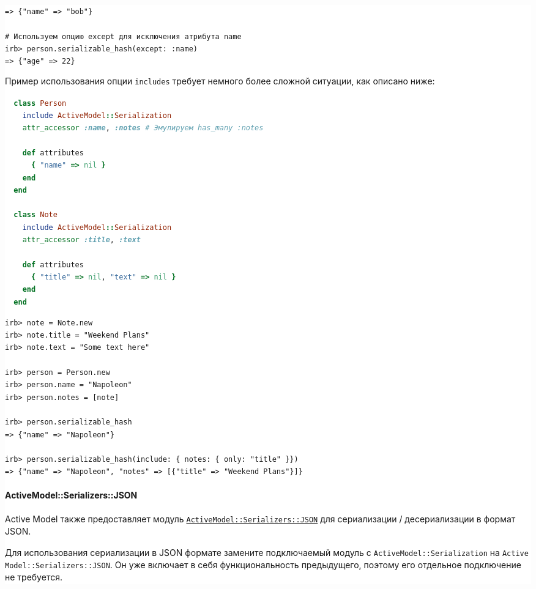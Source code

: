 ```irb
=> {"name" => "bob"}

# Используем опцию except для исключения атрибута name
irb> person.serializable_hash(except: :name)
=> {"age" => 22}
```

Пример использования опции `includes` требует немного более сложной ситуации, как описано ниже:

```ruby
  class Person
    include ActiveModel::Serialization
    attr_accessor :name, :notes # Эмулируем has_many :notes

    def attributes
      { "name" => nil }
    end
  end

  class Note
    include ActiveModel::Serialization
    attr_accessor :title, :text

    def attributes
      { "title" => nil, "text" => nil }
    end
  end
```

```irb
irb> note = Note.new
irb> note.title = "Weekend Plans"
irb> note.text = "Some text here"

irb> person = Person.new
irb> person.name = "Napoleon"
irb> person.notes = [note]

irb> person.serializable_hash
=> {"name" => "Napoleon"}

irb> person.serializable_hash(include: { notes: { only: "title" }})
=> {"name" => "Napoleon", "notes" => [{"title" => "Weekend Plans"}]}
```

#### ActiveModel::Serializers::JSON

Active Model также предоставляет модуль [`ActiveModel::Serializers::JSON`](https://api.rubyonrails.org/classes/ActiveModel/Serializers/JSON.html) для сериализации / десериализации в формат JSON.

Для использования сериализации в JSON формате замените подключаемый модуль с `ActiveModel::Serialization` на `ActiveModel::Serializers::JSON`. Он уже включает в себя функциональность предыдущего, поэтому его отдельное подключение не требуется.
